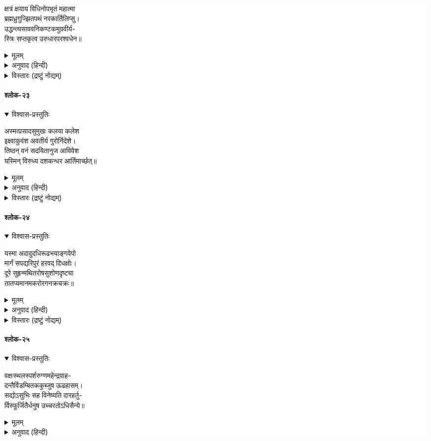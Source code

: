क्षत्रं क्षयाय विधिनोपभृतं महात्मा  
ब्रह्मध्रुगुज्झितपथं नरकार्तिलिप्सु।  
उद्धन्त्यसाववनिकण्टकमुग्रवीर्य-  
स्त्रिः सप्तकृत्व उरुधारपरश्वधेन॥
</details>

<details><summary>मूलम्</summary></details>

<details><summary>अनुवाद (हिन्दी)</summary></details>

<details><summary>विस्तारः (द्रष्टुं नोद्यम्)</summary></details>

#### श्लोक-२३


<details open><summary>विश्वास-प्रस्तुतिः</summary>

अस्मत्प्रसादसुमुखः कलया कलेश  
इक्ष्वाकुवंश अवतीर्य गुरोर्निदेशे।  
तिष्ठन् वनं सदयितानुज आविवेश  
यस्मिन् विरुध्य दशकन्धर आर्तिमार्च्छत्॥
</details>

<details><summary>मूलम्</summary></details>

<details><summary>अनुवाद (हिन्दी)</summary></details>

<details><summary>विस्तारः (द्रष्टुं नोद्यम्)</summary></details>

#### श्लोक-२४


<details open><summary>विश्वास-प्रस्तुतिः</summary>

यस्मा अदादुदधिरूढभयाङ्गवेपो  
मार्गं सपद्यरिपुरं हरवद् दिधक्षोः।  
दूरे सुहृन्मथितरोषसुशोणदृष्ट्या  
तातप्यमानमकरोरगनक्रचक्रः॥
</details>

<details><summary>मूलम्</summary></details>

<details><summary>अनुवाद (हिन्दी)</summary></details>

<details><summary>विस्तारः (द्रष्टुं नोद्यम्)</summary></details>

#### श्लोक-२५


<details open><summary>विश्वास-प्रस्तुतिः</summary>

वक्षःस्थलस्पर्शरुग्णमहेन्द्रवाह-  
दन्तैर्विडम्बितककुब्जुष ऊढहासम्।  
सद्योऽसुभिः सह विनेष्यति दारहर्तु-  
र्विस्फूर्जितैर्धनुष उच्चरतोऽधिसैन्ये॥
</details>

<details><summary>मूलम्</summary></details>

<details><summary>अनुवाद (हिन्दी)</summary></details>
